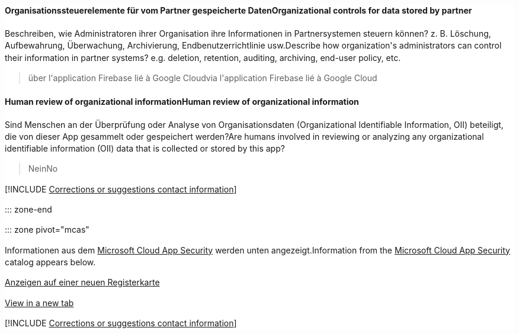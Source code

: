 #### <a name="organizational-controls-for-data-stored-by-partner"></a><span data-ttu-id="29fd9-142">Organisationssteuerelemente für vom Partner gespeicherte Daten</span><span class="sxs-lookup"><span data-stu-id="29fd9-142">Organizational controls for data stored by partner</span></span>

<span data-ttu-id="29fd9-143">Beschreiben, wie Administratoren ihrer Organisation ihre Informationen in Partnersystemen steuern können? z. B. Löschung, Aufbewahrung, Überwachung, Archivierung, Endbenutzerrichtlinie usw.</span><span class="sxs-lookup"><span data-stu-id="29fd9-143">Describe how organization's administrators can control their information in partner systems? e.g. deletion, retention, auditing, archiving, end-user policy, etc.</span></span>

><span data-ttu-id="29fd9-144">über l'application Firebase li&#233; &#224; Google Cloud</span><span class="sxs-lookup"><span data-stu-id="29fd9-144">via l'application Firebase li&#233; &#224; Google Cloud</span></span>

#### <a name="human-review-of-organizational-information"></a><span data-ttu-id="29fd9-145">Human review of organizational information</span><span class="sxs-lookup"><span data-stu-id="29fd9-145">Human review of organizational information</span></span>

<span data-ttu-id="29fd9-146">Sind Menschen an der Überprüfung oder Analyse von Organisationsdaten (Organizational Identifiable Information, OII) beteiligt, die von dieser App gesammelt oder gespeichert werden?</span><span class="sxs-lookup"><span data-stu-id="29fd9-146">Are humans involved in reviewing or analyzing any organizational identifiable information (OII) data that is collected or stored by this app?</span></span>

><span data-ttu-id="29fd9-147">Nein</span><span class="sxs-lookup"><span data-stu-id="29fd9-147">No</span></span>

[!INCLUDE [Corrections or suggestions contact information](../includes/corrections-or-suggestions.md)]

::: zone-end

::: zone pivot="mcas"

<span data-ttu-id="29fd9-148">Informationen aus dem [Microsoft Cloud App Security](https://www.microsoft.com/enterprise-mobility-security/cloud-app-security) werden unten angezeigt.</span><span class="sxs-lookup"><span data-stu-id="29fd9-148">Information from the [Microsoft Cloud App Security](https://www.microsoft.com/enterprise-mobility-security/cloud-app-security) catalog appears below.</span></span>

<iframe height='1020' title='<span data-ttu-id="29fd9-149">Microsoft Cloud App Security Informationen</span><span class="sxs-lookup"><span data-stu-id="29fd9-149">Microsoft Cloud App Security Information</span></span>' src='https://appmcasinfoprod.azurewebsites.net/#/dashboard/36363' frameborder='no' style='width: 100%;'></iframe><span data-ttu-id="29fd9-150">

<a href="https://appmcasinfoprod.azurewebsites.net/#/dashboard/36363" target="_blank">Anzeigen auf einer neuen Registerkarte</a></span><span class="sxs-lookup"><span data-stu-id="29fd9-150">

<a href="https://appmcasinfoprod.azurewebsites.net/#/dashboard/36363" target="_blank">View in a new tab</a></span></span>

[!INCLUDE [Corrections or suggestions contact information](../includes/corrections-or-suggestions.md)]
